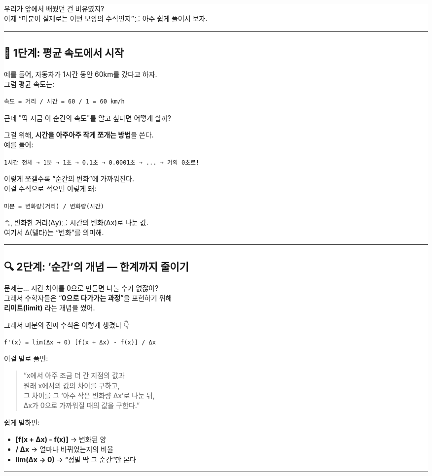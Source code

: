 우리가 앞에서 배웠던 건 비유였지?  
이제 “미분이 실제로는 어떤 모양의 수식인지”를 아주 쉽게 풀어서 보자.  

---

## 🚗 1단계: 평균 속도에서 시작

예를 들어, 자동차가 1시간 동안 60km를 갔다고 하자.  
그럼 평균 속도는:

```
속도 = 거리 / 시간 = 60 / 1 = 60 km/h
```

근데 "딱 지금 이 순간의 속도"를 알고 싶다면 어떻게 할까?

그걸 위해, **시간을 아주아주 작게 쪼개는 방법**을 쓴다.  
예를 들어:

```
1시간 전체 → 1분 → 1초 → 0.1초 → 0.0001초 → ... → 거의 0초로!
```

이렇게 쪼갤수록 “순간의 변화”에 가까워진다.  
이걸 수식으로 적으면 이렇게 돼:

```
미분 = 변화량(거리) / 변화량(시간)
```

즉, 변화한 거리(Δy)를 시간의 변화(Δx)로 나눈 값.  
여기서 Δ(델타)는 “변화”를 의미해.

---

## 🔍 2단계: ‘순간’의 개념 — 한계까지 줄이기

문제는... 시간 차이를 0으로 만들면 나눌 수가 없잖아?  
그래서 수학자들은 “**0으로 다가가는 과정**”을 표현하기 위해  
**리미트(limit)** 라는 개념을 썼어.

그래서 미분의 진짜 수식은 이렇게 생겼다 👇

```
f'(x) = lim(Δx → 0) [f(x + Δx) - f(x)] / Δx
```

이걸 말로 풀면:

> “x에서 아주 조금 더 간 지점의 값과  
> 원래 x에서의 값의 차이를 구하고,  
> 그 차이를 그 ‘아주 작은 변화량 Δx’로 나눈 뒤,  
> Δx가 0으로 가까워질 때의 값을 구한다.”

쉽게 말하면:
- **[f(x + Δx) - f(x)]** → 변화된 양  
- **/ Δx** → 얼마나 바뀌었는지의 비율  
- **lim(Δx → 0)** → “정말 딱 그 순간”만 본다

---